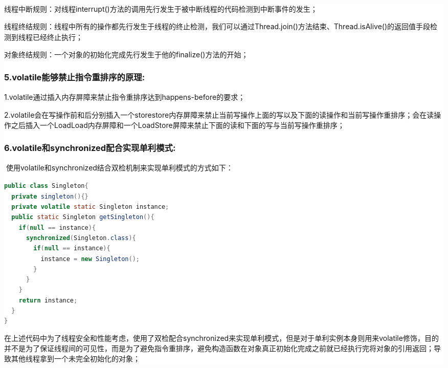 ​		线程中断规则：对线程interrupt()方法的调用先行发生于被中断线程的代码检测到中断事件的发生； 

​		线程终结规则：线程中所有的操作都先行发生于线程的终止检测，我们可以通过Thread.join()方法结束、Thread.isAlive()的返回值手段检测到线程已经终止执行； 

​		对象终结规则：一个对象的初始化完成先行发生于他的finalize()方法的开始；

### 5.volatile能够禁止指令重排序的原理:

​	1.volatile通过插入内存屏障来禁止指令重排序达到happens-before的要求；

​	2.volatile会在写操作前和后分别插入一个storestore内存屏障来禁止当前写操作上面的写以及下面的读操作和当前写操作重排序；会在读操作之后插入一个LoadLoad内存屏障和一个LoadStore屏障来禁止下面的读和下面的写与当前写操作重排序；

### 6.volatile和synchronized配合实现单利模式:

​	使用volatile和synchronized结合双检机制来实现单利模式的方式如下：

```java
public class Singleton{
  private singleton(){}
  private volatile static Singleton instance;
  public static Singleton getSingleton(){
    if(null == instance){
      synchronized(Singleton.class){
        if(null == instance){
          instance = new Singleton();
        }
      }
    }
    return instance;
  }
}
```

在上述代码中为了线程安全和性能考虑，使用了双检配合synchronized来实现单利模式，但是对于单利实例本身则用来volatile修饰，目的并不是为了保证线程间的可见性，而是为了避免指令重排序，避免构造函数在对象真正初始化完成之前就已经执行完将对象的引用返回；导致其他线程拿到一个未完全初始化的对象；

